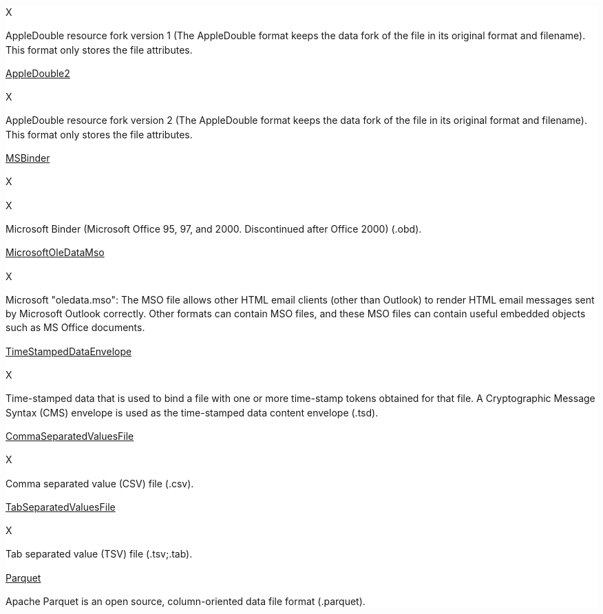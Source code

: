<td><p /></td>
<td><p /></td>
<td><p>X</p></td>
<td><p /></td>
<td><p>AppleDouble resource fork version 1 (The AppleDouble format keeps the data fork of the file in its original format and filename). This format only stores the file attributes.</p></td>
</tr><tr><td><p><a href="6f1047fb-7367-c09c-5621-ae7632c8404b">AppleDouble2</a></p></td>
<td><p /></td>
<td><p /></td>
<td><p>X</p></td>
<td><p /></td>
<td><p>AppleDouble resource fork version 2 (The AppleDouble format keeps the data fork of the file in its original format and filename). This format only stores the file attributes.</p></td>
</tr><tr><td><p><a href="6f1047fb-7367-c09c-5621-ae7632c8404b">MSBinder</a></p></td>
<td><p /></td>
<td><p>X</p></td>
<td><p>X</p></td>
<td><p /></td>
<td><p>Microsoft Binder (Microsoft Office 95, 97, and 2000. Discontinued after Office 2000) (.obd).</p></td>
</tr><tr><td><p><a href="6f1047fb-7367-c09c-5621-ae7632c8404b">MicrosoftOleDataMso</a></p></td>
<td><p /></td>
<td><p /></td>
<td><p>X</p></td>
<td><p /></td>
<td><p>Microsoft "oledata.mso": The MSO file allows other HTML email clients (other than Outlook) to render HTML email messages sent by Microsoft Outlook correctly. Other formats can contain MSO files, and these MSO files can contain useful embedded objects such as MS Office documents.</p></td>
</tr><tr><td><p><a href="6f1047fb-7367-c09c-5621-ae7632c8404b">TimeStampedDataEnvelope</a></p></td>
<td><p /></td>
<td><p /></td>
<td><p>X</p></td>
<td><p /></td>
<td><p>Time-stamped data that is used to bind a file with one or more time-stamp tokens obtained for that file. A Cryptographic Message Syntax (CMS) envelope is used as the time-stamped data content envelope (.tsd).</p></td>
</tr><tr><td><p><a href="6f1047fb-7367-c09c-5621-ae7632c8404b">CommaSeparatedValuesFile</a></p></td>
<td><p>X</p></td>
<td><p /></td>
<td><p /></td>
<td><p /></td>
<td><p>Comma separated value (CSV) file (.csv).</p></td>
</tr><tr><td><p><a href="6f1047fb-7367-c09c-5621-ae7632c8404b">TabSeparatedValuesFile</a></p></td>
<td><p>X</p></td>
<td><p /></td>
<td><p /></td>
<td><p /></td>
<td><p>Tab separated value (TSV) file (.tsv;.tab).</p></td>
</tr><tr><td><p><a href="6f1047fb-7367-c09c-5621-ae7632c8404b">Parquet</a></p></td>
<td><p /></td>
<td><p /></td>
<td><p /></td>
<td><p /></td>
<td><p>Apache Parquet is an open source, column-oriented data file format (.parquet).</p></td>
</tr></table>